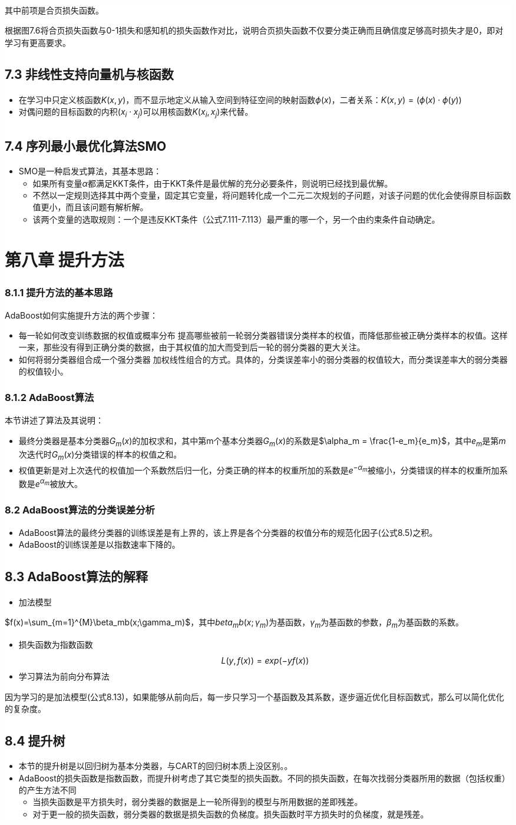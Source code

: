 其中前项是合页损失函数。

根据图7.6将合页损失函数与0-1损失和感知机的损失函数作对比，说明合页损失函数不仅要分类正确而且确信度足够高时损失才是0，即对学习有更高要求。

## 7.3 非线性支持向量机与核函数
+ 在学习中只定义核函数$K(x,y)$，而不显示地定义从输入空间到特征空间的映射函数$\phi(x)$，二者关系：$K(x,y)=(\phi(x)\cdot\phi(y))$
+ 对偶问题的目标函数的内积$(x_i\cdot x_j)$可以用核函数$K(x_i,x_j)$来代替。

## 7.4 序列最小最优化算法SMO
+ SMO是一种启发式算法，其基本思路：
  + 如果所有变量$\alpha$都满足KKT条件，由于KKT条件是最优解的充分必要条件，则说明已经找到最优解。
  + 不然以一定规则选择其中两个变量，固定其它变量，将问题转化成一个二元二次规划的子问题，对该子问题的优化会使得原目标函数值更小，而且该问题有解析解。
  + 该两个变量的选取规则：一个是违反KKT条件（公式7.111-7.113）最严重的哪一个，另一个由约束条件自动确定。

# 第八章 提升方法

### 8.1.1 提升方法的基本思路
AdaBoost如何实施提升方法的两个步骤：
+ 每一轮如何改变训练数据的权值或概率分布
提高哪些被前一轮弱分类器错误分类样本的权值，而降低那些被正确分类样本的权值。这样一来，那些没有得到正确分类的数据，由于其权值的加大而受到后一轮的弱分类器的更大关注。
+ 如何将弱分类器组合成一个强分类器
加权线性组合的方式。具体的，分类误差率小的弱分类器的权值较大，而分类误差率大的弱分类器的权值较小。

### 8.1.2 AdaBoost算法
本节讲述了算法及其说明：
+ 最终分类器是基本分类器$G_m(x)$的加权求和，其中第m个基本分类器$G_m(x)$的系数是$\alpha_m = \frac{1-e_m}{e_m}$，其中$e_m$是第$m$次迭代时$G_m(x)$分类错误的样本的权值之和。
+ 权值更新是对上次迭代的权值加一个系数然后归一化，分类正确的样本的权重所加的系数是$e^{-\alpha_m}$被缩小，分类错误的样本的权重所加系数是$e^{\alpha_m}$被放大。


### 8.2 AdaBoost算法的分类误差分析
+ AdaBoost算法的最终分类器的训练误差是有上界的，该上界是各个分类器的权值分布的规范化因子(公式8.5)之积。
+ AdaBoost的训练误差是以指数速率下降的。

## 8.3 AdaBoost算法的解释
+ 加法模型

$f(x)=\sum_{m=1}^{M}\beta_mb(x;\gamma_m)$，其中$beta_mb(x;\gamma_m)$为基函数，$\gamma_m$为基函数的参数，$\beta_m$为基函数的系数。
+ 损失函数为指数函数
$$L(y,f(x))=exp(-yf(x))$$
+ 学习算法为前向分布算法

因为学习的是加法模型(公式8.13)，如果能够从前向后，每一步只学习一个基函数及其系数，逐步逼近优化目标函数式，那么可以简化优化的复杂度。

## 8.4 提升树
+ 本节的提升树是以回归树为基本分类器，与CART的回归树本质上没区别。。
+ AdaBoost的损失函数是指数函数，而提升树考虑了其它类型的损失函数。不同的损失函数，在每次找弱分类器所用的数据（包括权重）的产生方法不同
  + 当损失函数是平方损失时，弱分类器的数据是上一轮所得到的模型与所用数据的差即残差。
  + 对于更一般的损失函数，弱分类器的数据是损失函数的负梯度。损失函数时平方损失时的负梯度，就是残差。
